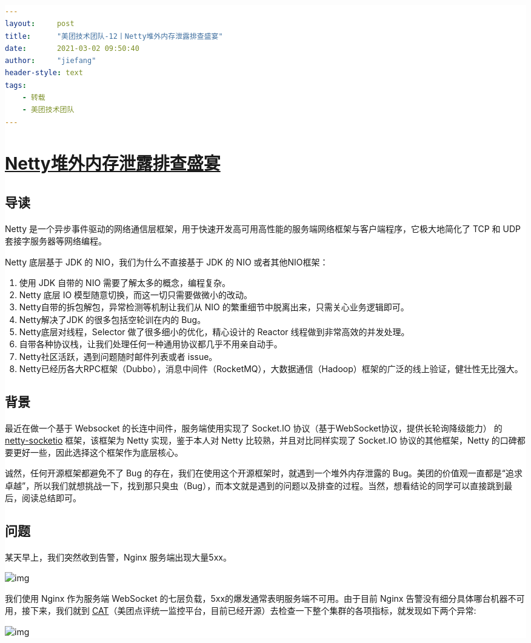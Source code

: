 ```yaml
---
layout:     post
title:      "美团技术团队-12丨Netty堆外内存泄露排查盛宴"
date:       2021-03-02 09:50:40
author:     "jiefang"
header-style: text
tags:
    - 转载
	- 美团技术团队
---
```


# [Netty堆外内存泄露排查盛宴](https://tech.meituan.com/2018/10/18/netty-direct-memory-screening.html)

## 导读

Netty 是一个异步事件驱动的网络通信层框架，用于快速开发高可用高性能的服务端网络框架与客户端程序，它极大地简化了 TCP 和 UDP 套接字服务器等网络编程。

Netty 底层基于 JDK 的 NIO，我们为什么不直接基于 JDK 的 NIO 或者其他NIO框架：

1. 使用 JDK 自带的 NIO 需要了解太多的概念，编程复杂。
2. Netty 底层 IO 模型随意切换，而这一切只需要做微小的改动。
3. Netty自带的拆包解包，异常检测等机制让我们从 NIO 的繁重细节中脱离出来，只需关心业务逻辑即可。
4. Netty解决了JDK 的很多包括空轮训在内的 Bug。
5. Netty底层对线程，Selector 做了很多细小的优化，精心设计的 Reactor 线程做到非常高效的并发处理。
6. 自带各种协议栈，让我们处理任何一种通用协议都几乎不用亲自动手。
7. Netty社区活跃，遇到问题随时邮件列表或者 issue。
8. Netty已经历各大RPC框架（Dubbo），消息中间件（RocketMQ），大数据通信（Hadoop）框架的广泛的线上验证，健壮性无比强大。

## 背景

最近在做一个基于 Websocket 的长连中间件，服务端使用实现了 Socket.IO 协议（基于WebSocket协议，提供长轮询降级能力） 的 [netty-socketio](https://github.com/mrniko/netty-socketio/) 框架，该框架为 Netty 实现，鉴于本人对 Netty 比较熟，并且对比同样实现了 Socket.IO 协议的其他框架，Netty 的口碑都要更好一些，因此选择这个框架作为底层核心。

诚然，任何开源框架都避免不了 Bug 的存在，我们在使用这个开源框架时，就遇到一个堆外内存泄露的 Bug。美团的价值观一直都是“追求卓越”，所以我们就想挑战一下，找到那只臭虫（Bug），而本文就是遇到的问题以及排查的过程。当然，想看结论的同学可以直接跳到最后，阅读总结即可。

## 问题

某天早上，我们突然收到告警，Nginx 服务端出现大量5xx。

![img](https://awps-assets.meituan.net/mit-x/blog-images-bundle-2018b/f1259545.png)

我们使用 Nginx 作为服务端 WebSocket 的七层负载，5xx的爆发通常表明服务端不可用。由于目前 Nginx 告警没有细分具体哪台机器不可用，接下来，我们就到 [CAT](https://tech.meituan.com/CAT_in_Depth_Java_Application_Monitoring.html)（美团点评统一监控平台，目前已经开源）去检查一下整个集群的各项指标，就发现如下两个异常:

![img](https://awps-assets.meituan.net/mit-x/blog-images-bundle-2018b/8c61b54b.png)
